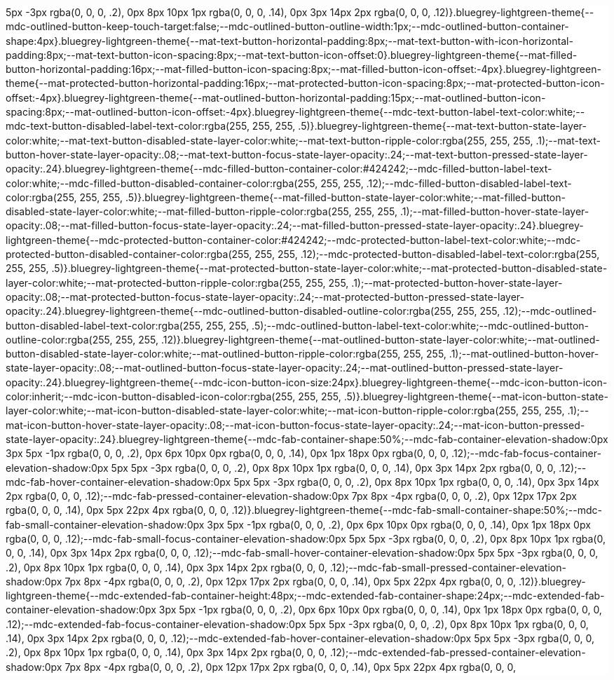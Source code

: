 5px -3px rgba(0, 0, 0, .2), 0px 8px 10px 1px rgba(0, 0, 0, .14), 0px 3px 14px 2px rgba(0, 0, 0, .12)}.bluegrey-lightgreen-theme{--mdc-outlined-button-keep-touch-target:false;--mdc-outlined-button-outline-width:1px;--mdc-outlined-button-container-shape:4px}.bluegrey-lightgreen-theme{--mat-text-button-horizontal-padding:8px;--mat-text-button-with-icon-horizontal-padding:8px;--mat-text-button-icon-spacing:8px;--mat-text-button-icon-offset:0}.bluegrey-lightgreen-theme{--mat-filled-button-horizontal-padding:16px;--mat-filled-button-icon-spacing:8px;--mat-filled-button-icon-offset:-4px}.bluegrey-lightgreen-theme{--mat-protected-button-horizontal-padding:16px;--mat-protected-button-icon-spacing:8px;--mat-protected-button-icon-offset:-4px}.bluegrey-lightgreen-theme{--mat-outlined-button-horizontal-padding:15px;--mat-outlined-button-icon-spacing:8px;--mat-outlined-button-icon-offset:-4px}.bluegrey-lightgreen-theme{--mdc-text-button-label-text-color:white;--mdc-text-button-disabled-label-text-color:rgba(255, 255, 255, .5)}.bluegrey-lightgreen-theme{--mat-text-button-state-layer-color:white;--mat-text-button-disabled-state-layer-color:white;--mat-text-button-ripple-color:rgba(255, 255, 255, .1);--mat-text-button-hover-state-layer-opacity:.08;--mat-text-button-focus-state-layer-opacity:.24;--mat-text-button-pressed-state-layer-opacity:.24}.bluegrey-lightgreen-theme{--mdc-filled-button-container-color:#424242;--mdc-filled-button-label-text-color:white;--mdc-filled-button-disabled-container-color:rgba(255, 255, 255, .12);--mdc-filled-button-disabled-label-text-color:rgba(255, 255, 255, .5)}.bluegrey-lightgreen-theme{--mat-filled-button-state-layer-color:white;--mat-filled-button-disabled-state-layer-color:white;--mat-filled-button-ripple-color:rgba(255, 255, 255, .1);--mat-filled-button-hover-state-layer-opacity:.08;--mat-filled-button-focus-state-layer-opacity:.24;--mat-filled-button-pressed-state-layer-opacity:.24}.bluegrey-lightgreen-theme{--mdc-protected-button-container-color:#424242;--mdc-protected-button-label-text-color:white;--mdc-protected-button-disabled-container-color:rgba(255, 255, 255, .12);--mdc-protected-button-disabled-label-text-color:rgba(255, 255, 255, .5)}.bluegrey-lightgreen-theme{--mat-protected-button-state-layer-color:white;--mat-protected-button-disabled-state-layer-color:white;--mat-protected-button-ripple-color:rgba(255, 255, 255, .1);--mat-protected-button-hover-state-layer-opacity:.08;--mat-protected-button-focus-state-layer-opacity:.24;--mat-protected-button-pressed-state-layer-opacity:.24}.bluegrey-lightgreen-theme{--mdc-outlined-button-disabled-outline-color:rgba(255, 255, 255, .12);--mdc-outlined-button-disabled-label-text-color:rgba(255, 255, 255, .5);--mdc-outlined-button-label-text-color:white;--mdc-outlined-button-outline-color:rgba(255, 255, 255, .12)}.bluegrey-lightgreen-theme{--mat-outlined-button-state-layer-color:white;--mat-outlined-button-disabled-state-layer-color:white;--mat-outlined-button-ripple-color:rgba(255, 255, 255, .1);--mat-outlined-button-hover-state-layer-opacity:.08;--mat-outlined-button-focus-state-layer-opacity:.24;--mat-outlined-button-pressed-state-layer-opacity:.24}.bluegrey-lightgreen-theme{--mdc-icon-button-icon-size:24px}.bluegrey-lightgreen-theme{--mdc-icon-button-icon-color:inherit;--mdc-icon-button-disabled-icon-color:rgba(255, 255, 255, .5)}.bluegrey-lightgreen-theme{--mat-icon-button-state-layer-color:white;--mat-icon-button-disabled-state-layer-color:white;--mat-icon-button-ripple-color:rgba(255, 255, 255, .1);--mat-icon-button-hover-state-layer-opacity:.08;--mat-icon-button-focus-state-layer-opacity:.24;--mat-icon-button-pressed-state-layer-opacity:.24}.bluegrey-lightgreen-theme{--mdc-fab-container-shape:50%;--mdc-fab-container-elevation-shadow:0px 3px 5px -1px rgba(0, 0, 0, .2), 0px 6px 10px 0px rgba(0, 0, 0, .14), 0px 1px 18px 0px rgba(0, 0, 0, .12);--mdc-fab-focus-container-elevation-shadow:0px 5px 5px -3px rgba(0, 0, 0, .2), 0px 8px 10px 1px rgba(0, 0, 0, .14), 0px 3px 14px 2px rgba(0, 0, 0, .12);--mdc-fab-hover-container-elevation-shadow:0px 5px 5px -3px rgba(0, 0, 0, .2), 0px 8px 10px 1px rgba(0, 0, 0, .14), 0px 3px 14px 2px rgba(0, 0, 0, .12);--mdc-fab-pressed-container-elevation-shadow:0px 7px 8px -4px rgba(0, 0, 0, .2), 0px 12px 17px 2px rgba(0, 0, 0, .14), 0px 5px 22px 4px rgba(0, 0, 0, .12)}.bluegrey-lightgreen-theme{--mdc-fab-small-container-shape:50%;--mdc-fab-small-container-elevation-shadow:0px 3px 5px -1px rgba(0, 0, 0, .2), 0px 6px 10px 0px rgba(0, 0, 0, .14), 0px 1px 18px 0px rgba(0, 0, 0, .12);--mdc-fab-small-focus-container-elevation-shadow:0px 5px 5px -3px rgba(0, 0, 0, .2), 0px 8px 10px 1px rgba(0, 0, 0, .14), 0px 3px 14px 2px rgba(0, 0, 0, .12);--mdc-fab-small-hover-container-elevation-shadow:0px 5px 5px -3px rgba(0, 0, 0, .2), 0px 8px 10px 1px rgba(0, 0, 0, .14), 0px 3px 14px 2px rgba(0, 0, 0, .12);--mdc-fab-small-pressed-container-elevation-shadow:0px 7px 8px -4px rgba(0, 0, 0, .2), 0px 12px 17px 2px rgba(0, 0, 0, .14), 0px 5px 22px 4px rgba(0, 0, 0, .12)}.bluegrey-lightgreen-theme{--mdc-extended-fab-container-height:48px;--mdc-extended-fab-container-shape:24px;--mdc-extended-fab-container-elevation-shadow:0px 3px 5px -1px rgba(0, 0, 0, .2), 0px 6px 10px 0px rgba(0, 0, 0, .14), 0px 1px 18px 0px rgba(0, 0, 0, .12);--mdc-extended-fab-focus-container-elevation-shadow:0px 5px 5px -3px rgba(0, 0, 0, .2), 0px 8px 10px 1px rgba(0, 0, 0, .14), 0px 3px 14px 2px rgba(0, 0, 0, .12);--mdc-extended-fab-hover-container-elevation-shadow:0px 5px 5px -3px rgba(0, 0, 0, .2), 0px 8px 10px 1px rgba(0, 0, 0, .14), 0px 3px 14px 2px rgba(0, 0, 0, .12);--mdc-extended-fab-pressed-container-elevation-shadow:0px 7px 8px -4px rgba(0, 0, 0, .2), 0px 12px 17px 2px rgba(0, 0, 0, .14), 0px 5px 22px 4px rgba(0, 0, 0,